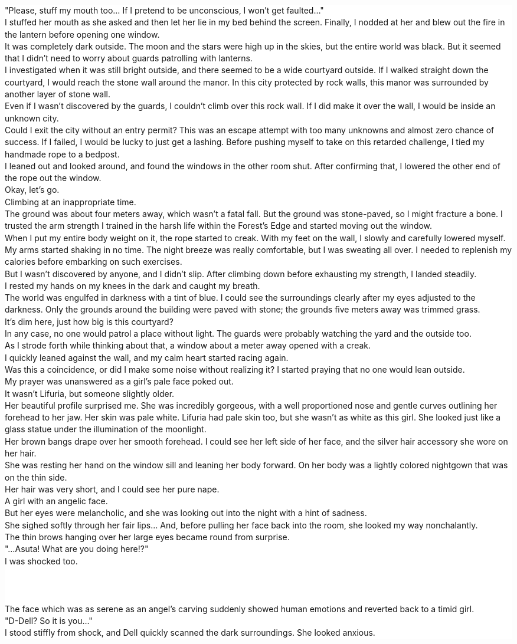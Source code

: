 "Please, stuff my mouth too… If I pretend to be unconscious, I won’t get faulted…"<br/>
I stuffed her mouth as she asked and then let her lie in my bed behind the screen. Finally, I nodded at her and blew out the fire in the lantern before opening one window.<br/>
It was completely dark outside. The moon and the stars were high up in the skies, but the entire world was black. But it seemed that I didn’t need to worry about guards patrolling with lanterns.<br/>
I investigated when it was still bright outside, and there seemed to be a wide courtyard outside. If I walked straight down the courtyard, I would reach the stone wall around the manor. In this city protected by rock walls, this manor was surrounded by another layer of stone wall.<br/>
Even if I wasn’t discovered by the guards, I couldn’t climb over this rock wall. If I did make it over the wall, I would be inside an unknown city.<br/>
Could I exit the city without an entry permit? This was an escape attempt with too many unknowns and almost zero chance of success. If I failed, I would be lucky to just get a lashing. Before pushing myself to take on this retarded challenge, I tied my handmade rope to a bedpost.<br/>
I leaned out and looked around, and found the windows in the other room shut. After confirming that, I lowered the other end of the rope out the window.<br/>
Okay, let’s go.<br/>
Climbing at an inappropriate time.<br/>
The ground was about four meters away, which wasn’t a fatal fall. But the ground was stone-paved, so I might fracture a bone. I trusted the arm strength I trained in the harsh life within the Forest’s Edge and started moving out the window.<br/>
When I put my entire body weight on it, the rope started to creak. With my feet on the wall, I slowly and carefully lowered myself. My arms started shaking in no time. The night breeze was really comfortable, but I was sweating all over. I needed to replenish my calories before embarking on such exercises.<br/>
But I wasn’t discovered by anyone, and I didn’t slip. After climbing down before exhausting my strength, I landed steadily.<br/>
I rested my hands on my knees in the dark and caught my breath.<br/>
The world was engulfed in darkness with a tint of blue. I could see the surroundings clearly after my eyes adjusted to the darkness. Only the grounds around the building were paved with stone; the grounds five meters away was trimmed grass.<br/>
It’s dim here, just how big is this courtyard?<br/>
In any case, no one would patrol a place without light. The guards were probably watching the yard and the outside too.<br/>
As I strode forth while thinking about that, a window about a meter away opened with a creak.<br/>
I quickly leaned against the wall, and my calm heart started racing again.<br/>
Was this a coincidence, or did I make some noise without realizing it? I started praying that no one would lean outside.<br/>
My prayer was unanswered as a girl’s pale face poked out.<br/>
It wasn’t Lifuria, but someone slightly older.<br/>
Her beautiful profile surprised me. She was incredibly gorgeous, with a well proportioned nose and gentle curves outlining her forehead to her jaw. Her skin was pale white. Lifuria had pale skin too, but she wasn’t as white as this girl. She looked just like a glass statue under the illumination of the moonlight.<br/>
Her brown bangs drape over her smooth forehead. I could see her left side of her face, and the silver hair accessory she wore on her hair.<br/>
She was resting her hand on the window sill and leaning her body forward. On her body was a lightly colored nightgown that was on the thin side.<br/>
Her hair was very short, and I could see her pure nape.<br/>
A girl with an angelic face.<br/>
But her eyes were melancholic, and she was looking out into the night with a hint of sadness.<br/>
She sighed softly through her fair lips… And, before pulling her face back into the room, she looked my way nonchalantly.<br/>
The thin brows hanging over her large eyes became round from surprise.<br/>
"…Asuta! What are you doing here!?"<br/>
I was shocked too.<br/>
<br/>
<br/>
<br/>
The face which was as serene as an angel’s carving suddenly showed human emotions and reverted back to a timid girl.<br/>
"D-Dell? So it is you…"<br/>
I stood stiffly from shock, and Dell quickly scanned the dark surroundings. She looked anxious.<br/>
